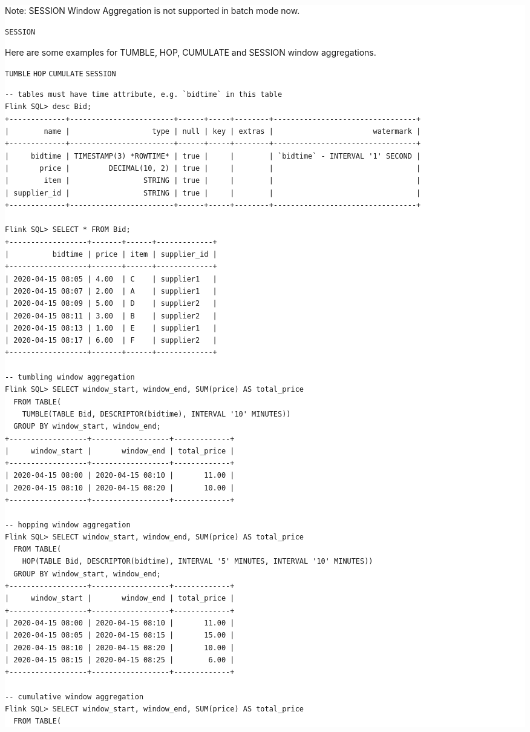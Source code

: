 > 
  Note: SESSION Window Aggregation is not supported in batch mode now.


`SESSION`

Here are some examples for TUMBLE, HOP, CUMULATE and SESSION window aggregations.

`TUMBLE`
`HOP`
`CUMULATE`
`SESSION`

```
-- tables must have time attribute, e.g. `bidtime` in this table
Flink SQL> desc Bid;
+-------------+------------------------+------+-----+--------+---------------------------------+
|        name |                   type | null | key | extras |                       watermark |
+-------------+------------------------+------+-----+--------+---------------------------------+
|     bidtime | TIMESTAMP(3) *ROWTIME* | true |     |        | `bidtime` - INTERVAL '1' SECOND |
|       price |         DECIMAL(10, 2) | true |     |        |                                 |
|        item |                 STRING | true |     |        |                                 |
| supplier_id |                 STRING | true |     |        |                                 |
+-------------+------------------------+------+-----+--------+---------------------------------+

Flink SQL> SELECT * FROM Bid;
+------------------+-------+------+-------------+
|          bidtime | price | item | supplier_id |
+------------------+-------+------+-------------+
| 2020-04-15 08:05 | 4.00  | C    | supplier1   |
| 2020-04-15 08:07 | 2.00  | A    | supplier1   |
| 2020-04-15 08:09 | 5.00  | D    | supplier2   |
| 2020-04-15 08:11 | 3.00  | B    | supplier2   |
| 2020-04-15 08:13 | 1.00  | E    | supplier1   |
| 2020-04-15 08:17 | 6.00  | F    | supplier2   |
+------------------+-------+------+-------------+

-- tumbling window aggregation
Flink SQL> SELECT window_start, window_end, SUM(price) AS total_price
  FROM TABLE(
    TUMBLE(TABLE Bid, DESCRIPTOR(bidtime), INTERVAL '10' MINUTES))
  GROUP BY window_start, window_end;
+------------------+------------------+-------------+
|     window_start |       window_end | total_price |
+------------------+------------------+-------------+
| 2020-04-15 08:00 | 2020-04-15 08:10 |       11.00 |
| 2020-04-15 08:10 | 2020-04-15 08:20 |       10.00 |
+------------------+------------------+-------------+

-- hopping window aggregation
Flink SQL> SELECT window_start, window_end, SUM(price) AS total_price
  FROM TABLE(
    HOP(TABLE Bid, DESCRIPTOR(bidtime), INTERVAL '5' MINUTES, INTERVAL '10' MINUTES))
  GROUP BY window_start, window_end;
+------------------+------------------+-------------+
|     window_start |       window_end | total_price |
+------------------+------------------+-------------+
| 2020-04-15 08:00 | 2020-04-15 08:10 |       11.00 |
| 2020-04-15 08:05 | 2020-04-15 08:15 |       15.00 |
| 2020-04-15 08:10 | 2020-04-15 08:20 |       10.00 |
| 2020-04-15 08:15 | 2020-04-15 08:25 |        6.00 |
+------------------+------------------+-------------+

-- cumulative window aggregation
Flink SQL> SELECT window_start, window_end, SUM(price) AS total_price
  FROM TABLE(
```